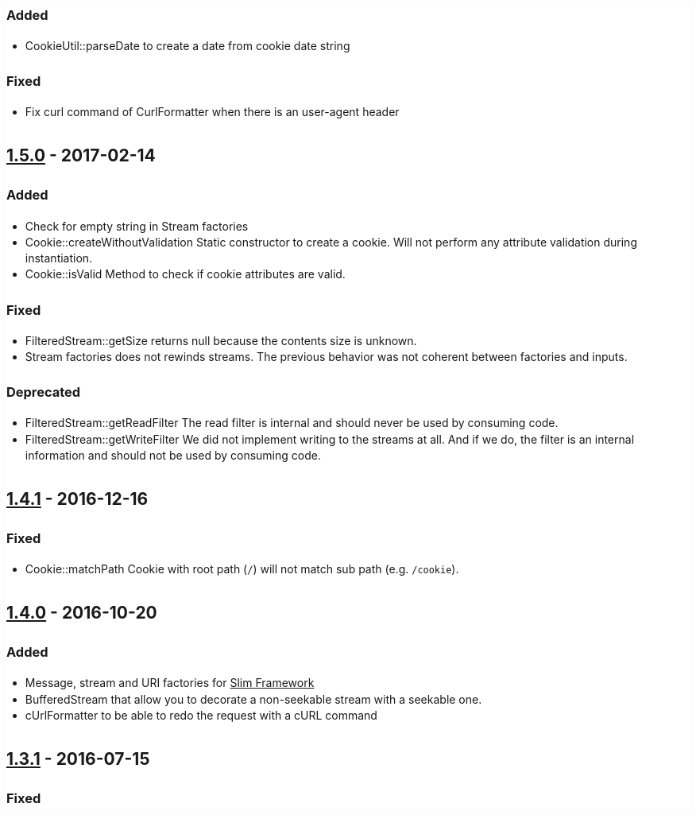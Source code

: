 ### Added

- CookieUtil::parseDate to create a date from cookie date string

### Fixed

- Fix curl command of CurlFormatter when there is an user-agent header


## [1.5.0] - 2017-02-14

### Added

- Check for empty string in Stream factories
- Cookie::createWithoutValidation Static constructor to create a cookie. Will not perform any attribute validation during instantiation.
- Cookie::isValid Method to check if cookie attributes are valid.

### Fixed

- FilteredStream::getSize returns null because the contents size is unknown.
- Stream factories does not rewinds streams. The previous behavior was not coherent between factories and inputs.

### Deprecated

- FilteredStream::getReadFilter The read filter is internal and should never be used by consuming code.
- FilteredStream::getWriteFilter We did not implement writing to the streams at all. And if we do, the filter is an internal information and should not be used by consuming code.


## [1.4.1] - 2016-12-16

### Fixed

- Cookie::matchPath Cookie with root path (`/`) will not match sub path (e.g. `/cookie`).


## [1.4.0] - 2016-10-20

### Added

- Message, stream and URI factories for [Slim Framework](https://github.com/slimphp/Slim)
- BufferedStream that allow you to decorate a non-seekable stream with a seekable one.
- cUrlFormatter to be able to redo the request with a cURL command


## [1.3.1] - 2016-07-15

### Fixed


[Unreleased]: https://github.com/php-http/message/compare/1.10.0...HEAD
[1.10.0]: https://github.com/php-http/message/compare/1.9.1...1.10.0
[1.9.1]: https://github.com/php-http/message/compare/1.9.0...1.9.1
[1.9.0]: https://github.com/php-http/message/compare/1.8.0...1.9.0
[1.8.0]: https://github.com/php-http/message/compare/1.7.2...1.8.0
[1.7.2]: https://github.com/php-http/message/compare/v1.7.1...1.7.2
[1.7.1]: https://github.com/php-http/message/compare/1.7.0...v1.7.1
[1.7.0]: https://github.com/php-http/message/compare/1.6.0...1.7.0
[1.6.0]: https://github.com/php-http/message/compare/1.5.0...1.6.0
[1.5.0]: https://github.com/php-http/message/compare/v1.4.1...1.5.0
[1.4.1]: https://github.com/php-http/message/compare/v1.4.0...v1.4.1
[1.4.0]: https://github.com/php-http/message/compare/v1.3.1...v1.4.0
[1.3.1]: https://github.com/php-http/message/compare/v1.3.0...v1.3.1
[1.3.0]: https://github.com/php-http/message/compare/v1.2.0...v1.3.0
[1.2.0]: https://github.com/php-http/message/compare/v1.1.0...v1.2.0
[1.1.0]: https://github.com/php-http/message/compare/v1.0.0...v1.1.0
[1.0.0]: https://github.com/php-http/message/compare/0.2.0...v1.0.0
[0.2.0]: https://github.com/php-http/message/compare/v0.1.2...0.2.0
[0.1.2]: https://github.com/php-http/message/compare/v0.1.1...v0.1.2
[0.1.1]: https://github.com/php-http/message/compare/v0.1.0...v0.1.1
